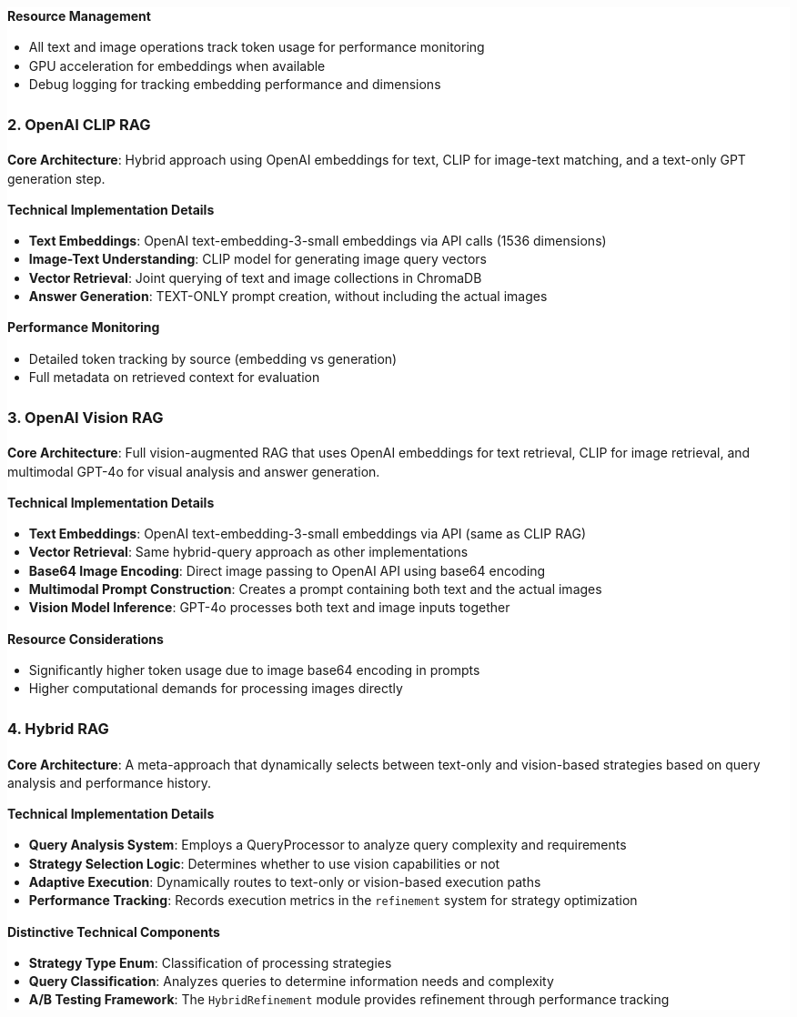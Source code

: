 **Resource Management**

- All text and image operations track token usage for performance monitoring
- GPU acceleration for embeddings when available
- Debug logging for tracking embedding performance and dimensions

### 2. OpenAI CLIP RAG

**Core Architecture**: Hybrid approach using OpenAI embeddings for text, CLIP for image-text matching, and a text-only GPT generation step.

**Technical Implementation Details**

- **Text Embeddings**: OpenAI text-embedding-3-small embeddings via API calls (1536 dimensions)
- **Image-Text Understanding**: CLIP model for generating image query vectors
- **Vector Retrieval**: Joint querying of text and image collections in ChromaDB
- **Answer Generation**: TEXT-ONLY prompt creation, without including the actual images

**Performance Monitoring**

- Detailed token tracking by source (embedding vs generation)
- Full metadata on retrieved context for evaluation

### 3. OpenAI Vision RAG

**Core Architecture**: Full vision-augmented RAG that uses OpenAI embeddings for text retrieval, CLIP for image retrieval, and multimodal GPT-4o for visual analysis and answer generation.

**Technical Implementation Details**

- **Text Embeddings**: OpenAI text-embedding-3-small embeddings via API (same as CLIP RAG)
- **Vector Retrieval**: Same hybrid-query approach as other implementations
- **Base64 Image Encoding**: Direct image passing to OpenAI API using base64 encoding
- **Multimodal Prompt Construction**: Creates a prompt containing both text and the actual images
- **Vision Model Inference**: GPT-4o processes both text and image inputs together

**Resource Considerations**

- Significantly higher token usage due to image base64 encoding in prompts
- Higher computational demands for processing images directly

### 4. Hybrid RAG

**Core Architecture**: A meta-approach that dynamically selects between text-only and vision-based strategies based on query analysis and performance history.

**Technical Implementation Details**

- **Query Analysis System**: Employs a QueryProcessor to analyze query complexity and requirements
- **Strategy Selection Logic**: Determines whether to use vision capabilities or not
- **Adaptive Execution**: Dynamically routes to text-only or vision-based execution paths
- **Performance Tracking**: Records execution metrics in the `refinement` system for strategy optimization

**Distinctive Technical Components**

- **Strategy Type Enum**: Classification of processing strategies
- **Query Classification**: Analyzes queries to determine information needs and complexity
- **A/B Testing Framework**: The `HybridRefinement` module provides refinement through performance tracking
